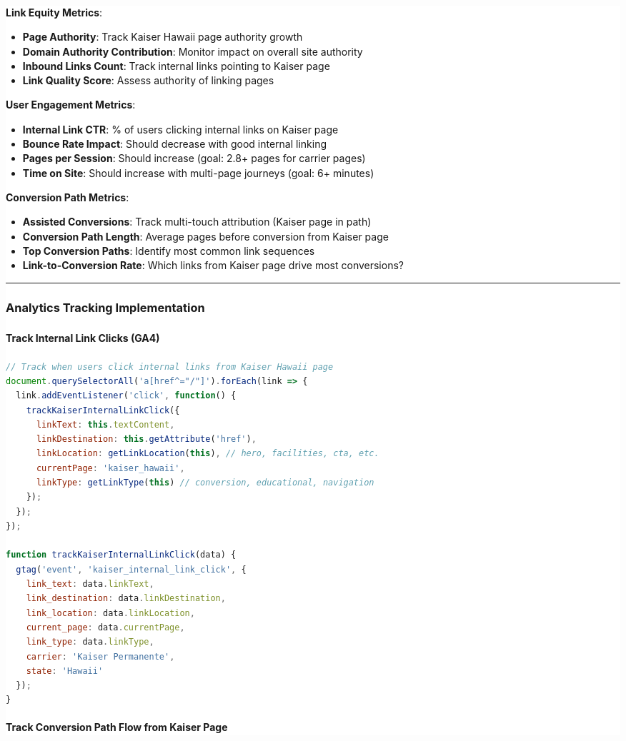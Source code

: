 **Link Equity Metrics**:
- **Page Authority**: Track Kaiser Hawaii page authority growth
- **Domain Authority Contribution**: Monitor impact on overall site authority
- **Inbound Links Count**: Track internal links pointing to Kaiser page
- **Link Quality Score**: Assess authority of linking pages

**User Engagement Metrics**:
- **Internal Link CTR**: % of users clicking internal links on Kaiser page
- **Bounce Rate Impact**: Should decrease with good internal linking
- **Pages per Session**: Should increase (goal: 2.8+ pages for carrier pages)
- **Time on Site**: Should increase with multi-page journeys (goal: 6+ minutes)

**Conversion Path Metrics**:
- **Assisted Conversions**: Track multi-touch attribution (Kaiser page in path)
- **Conversion Path Length**: Average pages before conversion from Kaiser page
- **Top Conversion Paths**: Identify most common link sequences
- **Link-to-Conversion Rate**: Which links from Kaiser page drive most conversions?

---

### Analytics Tracking Implementation

#### Track Internal Link Clicks (GA4)

```javascript
// Track when users click internal links from Kaiser Hawaii page
document.querySelectorAll('a[href^="/"]').forEach(link => {
  link.addEventListener('click', function() {
    trackKaiserInternalLinkClick({
      linkText: this.textContent,
      linkDestination: this.getAttribute('href'),
      linkLocation: getLinkLocation(this), // hero, facilities, cta, etc.
      currentPage: 'kaiser_hawaii',
      linkType: getLinkType(this) // conversion, educational, navigation
    });
  });
});

function trackKaiserInternalLinkClick(data) {
  gtag('event', 'kaiser_internal_link_click', {
    link_text: data.linkText,
    link_destination: data.linkDestination,
    link_location: data.linkLocation,
    current_page: data.currentPage,
    link_type: data.linkType,
    carrier: 'Kaiser Permanente',
    state: 'Hawaii'
  });
}
```

#### Track Conversion Path Flow from Kaiser Page

